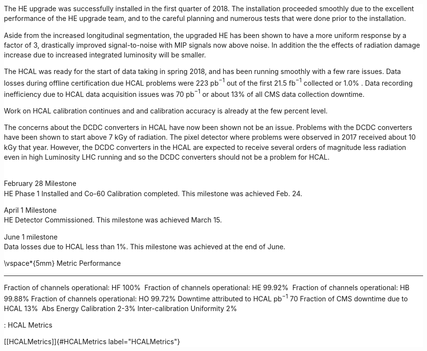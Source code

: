 The HE upgrade was successfully installed in the first quarter of 2018.
The installation proceeded smoothly due to the excellent performance of
the HE upgrade team, and to the careful planning and numerous tests that
were done prior to the installation.

Aside from the increased longitudinal segmentation, the upgraded HE has
been shown to have a more uniform response by a factor of 3, drastically
improved signal-to-noise with MIP signals now above noise. In addition
the the effects of radiation damage increase due to increased integrated
luminosity will be smaller.

The HCAL was ready for the start of data taking in spring 2018, and has
been running smoothly with a few rare issues. Data losses during offline
certification due HCAL problems were 223 pb$^{-1}$ out of the first
21.5 fb$^{-1}$ collected or 1.0% . Data recording inefficiency due to
HCAL data acquisition issues was 70 pb$^{-1}$ or about 13% of all CMS
data collection downtime.

Work on HCAL calibration continues and and calibration accuracy is
already at the few percent level.

The concerns about the DCDC converters in HCAL have now been shown not
be an issue. Problems with the DCDC converters have been shown to start
above 7 kGy of radiation. The pixel detector where problems were
observed in 2017 received about 10 kGy that year. However, the DCDC
converters in the HCAL are expected to receive several orders of
magnitude less radiation even in high Luminosity LHC running and so the
DCDC converters should not be a problem for HCAL.

\
February 28 Milestone\
HE Phase 1 Installed and Co-60 Calibration completed. This milestone was
achieved Feb. 24.

April 1 Milestone\
HE Detector Commissioned. This milestone was achieved March 15.

June 1 milestone\
Data losses due to HCAL less than 1%. This milestone was achieved at the
end of June.

\vspace*{5mm}
  Metric                                    Performance
  --------------------------------------- -------------
  Fraction of channels operational: HF            100% 
  Fraction of channels operational: HE          99.92% 
  Fraction of channels operational: HB           99.88%
  Fraction of channels operational: HO           99.72%
  Downtime attributed to HCAL pb$^{-1}$              70
  Fraction of CMS downtime due to HCAL             13% 
  Abs Energy Calibration                           2-3%
  Inter-calibration Uniformity                       2%

  : HCAL Metrics

[\[HCALMetrics\]]{#HCALMetrics label="HCALMetrics"}
